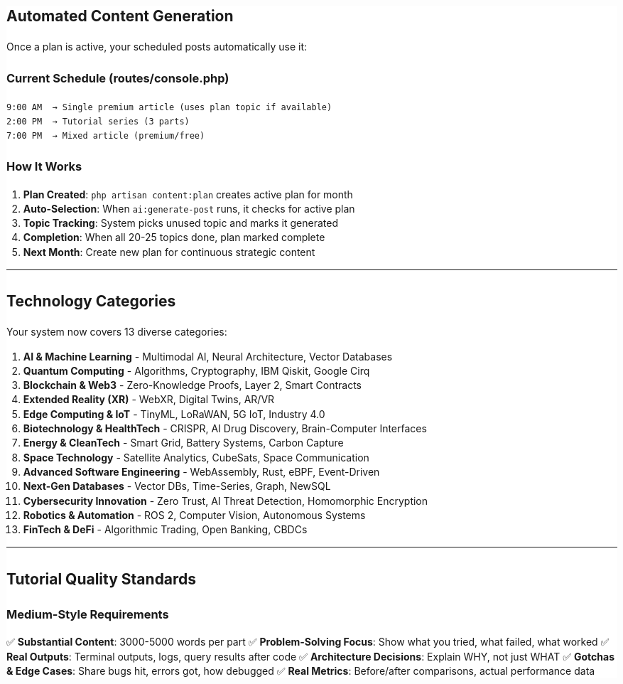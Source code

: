 
## Automated Content Generation

Once a plan is active, your scheduled posts automatically use it:

### Current Schedule (routes/console.php)

```
9:00 AM  → Single premium article (uses plan topic if available)
2:00 PM  → Tutorial series (3 parts)
7:00 PM  → Mixed article (premium/free)
```

### How It Works

1. **Plan Created**: `php artisan content:plan` creates active plan for month
2. **Auto-Selection**: When `ai:generate-post` runs, it checks for active plan
3. **Topic Tracking**: System picks unused topic and marks it generated
4. **Completion**: When all 20-25 topics done, plan marked complete
5. **Next Month**: Create new plan for continuous strategic content

---

## Technology Categories

Your system now covers 13 diverse categories:

1. **AI & Machine Learning** - Multimodal AI, Neural Architecture, Vector Databases
2. **Quantum Computing** - Algorithms, Cryptography, IBM Qiskit, Google Cirq
3. **Blockchain & Web3** - Zero-Knowledge Proofs, Layer 2, Smart Contracts
4. **Extended Reality (XR)** - WebXR, Digital Twins, AR/VR
5. **Edge Computing & IoT** - TinyML, LoRaWAN, 5G IoT, Industry 4.0
6. **Biotechnology & HealthTech** - CRISPR, AI Drug Discovery, Brain-Computer Interfaces
7. **Energy & CleanTech** - Smart Grid, Battery Systems, Carbon Capture
8. **Space Technology** - Satellite Analytics, CubeSats, Space Communication
9. **Advanced Software Engineering** - WebAssembly, Rust, eBPF, Event-Driven
10. **Next-Gen Databases** - Vector DBs, Time-Series, Graph, NewSQL
11. **Cybersecurity Innovation** - Zero Trust, AI Threat Detection, Homomorphic Encryption
12. **Robotics & Automation** - ROS 2, Computer Vision, Autonomous Systems
13. **FinTech & DeFi** - Algorithmic Trading, Open Banking, CBDCs

---

## Tutorial Quality Standards

### Medium-Style Requirements

✅ **Substantial Content**: 3000-5000 words per part
✅ **Problem-Solving Focus**: Show what you tried, what failed, what worked
✅ **Real Outputs**: Terminal outputs, logs, query results after code
✅ **Architecture Decisions**: Explain WHY, not just WHAT
✅ **Gotchas & Edge Cases**: Share bugs hit, errors got, how debugged
✅ **Real Metrics**: Before/after comparisons, actual performance data

